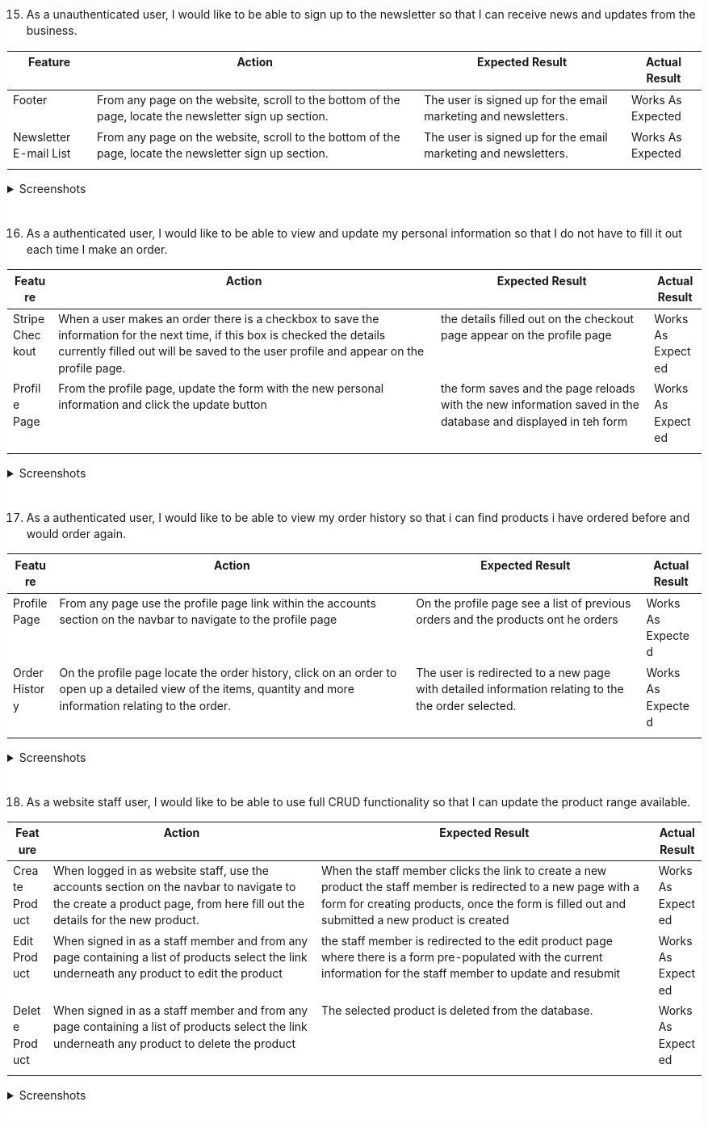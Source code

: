 
15. As a unauthenticated user, I would like to be able to sign up to the newsletter so that I can receive news and updates from the business.

| **Feature** | **Action** | **Expected Result** | **Actual Result** |
|-------------|------------|---------------------|-------------------|
| Footer | From any page on the website, scroll to the bottom of the page, locate the newsletter sign up section. | The user is signed up for the email marketing and newsletters. | Works As Expected |
| Newsletter E-mail List | From any page on the website, scroll to the bottom of the page, locate the newsletter sign up section. | The user is signed up for the email marketing and newsletters. | Works As Expected |
|  |  |  |  |
<details><summary>Screenshots</summary></details>
<br>

16. As a authenticated user, I would like to be able to view and update my personal information so that I do not have to fill it out each time I make an order.

| **Feature** | **Action** | **Expected Result** | **Actual Result** |
|-------------|------------|---------------------|-------------------|
| Stripe Checkout | When a user makes an order there is a checkbox to save the information for the next time, if this box is checked the details currently filled out will be saved to the user profile and appear on the profile page. | the details filled out on the checkout page appear on the profile page  | Works As Expected |
| Profile Page | From the profile page, update the form with the new personal information and click the update button | the form saves and the page reloads with the new information saved in the database and displayed in teh form | Works As Expected |
|  |  |  |  |
<details><summary>Screenshots</summary></details>
<br>

17. As a authenticated user, I would like to be able to view my order history so that i can find products i have ordered before and would order again.

| **Feature** | **Action** | **Expected Result** | **Actual Result** |
|-------------|------------|---------------------|-------------------|
| Profile Page | From any page use the profile page link within the accounts section on the navbar to navigate to the profile page | On the profile page see a list of previous orders and the products ont he orders | Works As Expected |
| Order History | On the profile page locate the order history, click on an order to open up a detailed view of the items, quantity and more information relating to the order. | The user is redirected to a new page with detailed information relating to the the order selected. | Works As Expected |
|  |  |  |  |
<details><summary>Screenshots</summary></details>
<br>

18. As a website staff user, I would like to be able to use full CRUD functionality so that I can update the product range available.

| **Feature** | **Action** | **Expected Result** | **Actual Result** |
|-------------|------------|---------------------|-------------------|
| Create Product | When logged in as website staff, use the accounts section on the navbar to navigate to the create a product page, from here fill out the details for the new product. | When the staff member clicks the link to create a new product the staff member is redirected to a new page with a form for creating products, once the form is filled out and submitted a new product is created | Works As Expected |
| Edit Product | When signed in as a staff member and from any page containing a list of products select the link underneath any product to edit the product | the staff member is redirected to the edit product page where there is a form pre-populated with the current information for the staff member to update and resubmit | Works As Expected |
| Delete Product | When signed in as a staff member and from any page containing a list of products select the link underneath any product to delete the product | The selected product is deleted from the database. | Works As Expected |
|  |  |  |  |
<details><summary>Screenshots</summary></details>
<br>
